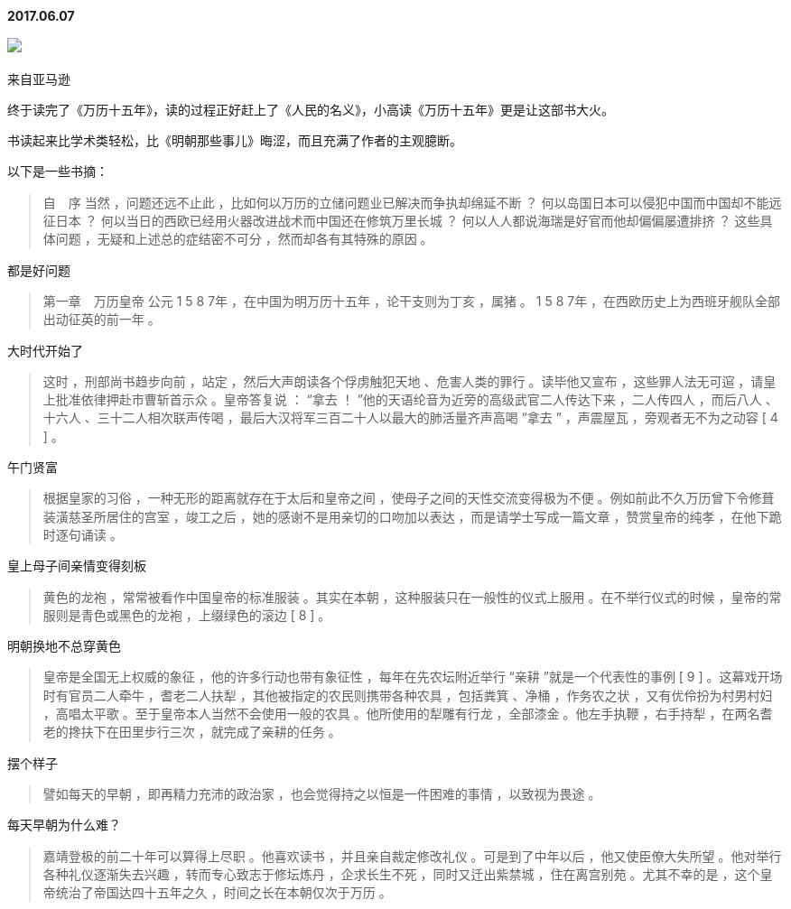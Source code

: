 
          
            
**2017.06.07**



![](//upload-images.jianshu.io/upload_images/51001-114f884eee564a28.jpg)

来自亚马逊


终于读完了《万历十五年》，读的过程正好赶上了《人民的名义》，小高读《万历十五年》更是让这部书大火。

书读起来比学术类轻松，比《明朝那些事儿》晦涩，而且充满了作者的主观臆断。

以下是一些书摘：
>自　序
当然 ，问题还远不止此 ，比如何以万历的立储问题业已解决而争执却绵延不断 ？
何以岛国日本可以侵犯中国而中国却不能远征日本 ？
何以当日的西欧已经用火器改进战术而中国还在修筑万里长城 ？
何以人人都说海瑞是好官而他却偏偏屡遭排挤 ？
这些具体问题 ，无疑和上述总的症结密不可分 ，然而却各有其特殊的原因 。



都是好问题
>第一章　万历皇帝
公元 1 5 8 7年 ，在中国为明万历十五年 ，论干支则为丁亥 ，属猪 。
1 5 8 7年 ，在西欧历史上为西班牙舰队全部出动征英的前一年 。



大时代开始了
>这时 ，刑部尚书趋步向前 ，站定 ，然后大声朗读各个俘虏触犯天地 、危害人类的罪行 。读毕他又宣布 ，这些罪人法无可逭 ，请皇上批准依律押赴市曹斩首示众 。皇帝答复说 ： “拿去 ！ ”他的天语纶音为近旁的高级武官二人传达下来 ，二人传四人 ，而后八人 、十六人 、三十二人相次联声传喝 ，最后大汉将军三百二十人以最大的肺活量齐声高喝 “拿去 ” ，声震屋瓦 ，旁观者无不为之动容 [ 4 ] 。



午门贤富
>根据皇家的习俗 ，一种无形的距离就存在于太后和皇帝之间 ，使母子之间的天性交流变得极为不便 。例如前此不久万历曾下令修葺装潢慈圣所居住的宫室 ，竣工之后 ，她的感谢不是用亲切的口吻加以表达 ，而是请学士写成一篇文章 ，赞赏皇帝的纯孝 ，在他下跪时逐句诵读 。



皇上母子间亲情变得刻板
>黄色的龙袍 ，常常被看作中国皇帝的标准服装 。其实在本朝 ，这种服装只在一般性的仪式上服用 。在不举行仪式的时候 ，皇帝的常服则是青色或黑色的龙袍 ，上缀绿色的滚边 [ 8 ] 。



明朝换地不总穿黄色
>皇帝是全国无上权威的象征 ，他的许多行动也带有象征性 ，每年在先农坛附近举行 “亲耕 ”就是一个代表性的事例 [ 9 ] 。这幕戏开场时有官员二人牵牛 ，耆老二人扶犁 ，其他被指定的农民则携带各种农具 ，包括粪箕 、净桶 ，作务农之状 ，又有优伶扮为村男村妇 ，高唱太平歌 。至于皇帝本人当然不会使用一般的农具 。他所使用的犁雕有行龙 ，全部漆金 。他左手执鞭 ，右手持犁 ，在两名耆老的搀扶下在田里步行三次 ，就完成了亲耕的任务 。



摆个样子
>譬如每天的早朝 ，即再精力充沛的政治家 ，也会觉得持之以恒是一件困难的事情 ，以致视为畏途 。



每天早朝为什么难？
>嘉靖登极的前二十年可以算得上尽职 。他喜欢读书 ，并且亲自裁定修改礼仪 。可是到了中年以后 ，他又使臣僚大失所望 。他对举行各种礼仪逐渐失去兴趣 ，转而专心致志于修坛炼丹 ，企求长生不死 ，同时又迁出紫禁城 ，住在离宫别苑 。尤其不幸的是 ，这个皇帝统治了帝国达四十五年之久 ，时间之长在本朝仅次于万历 。
